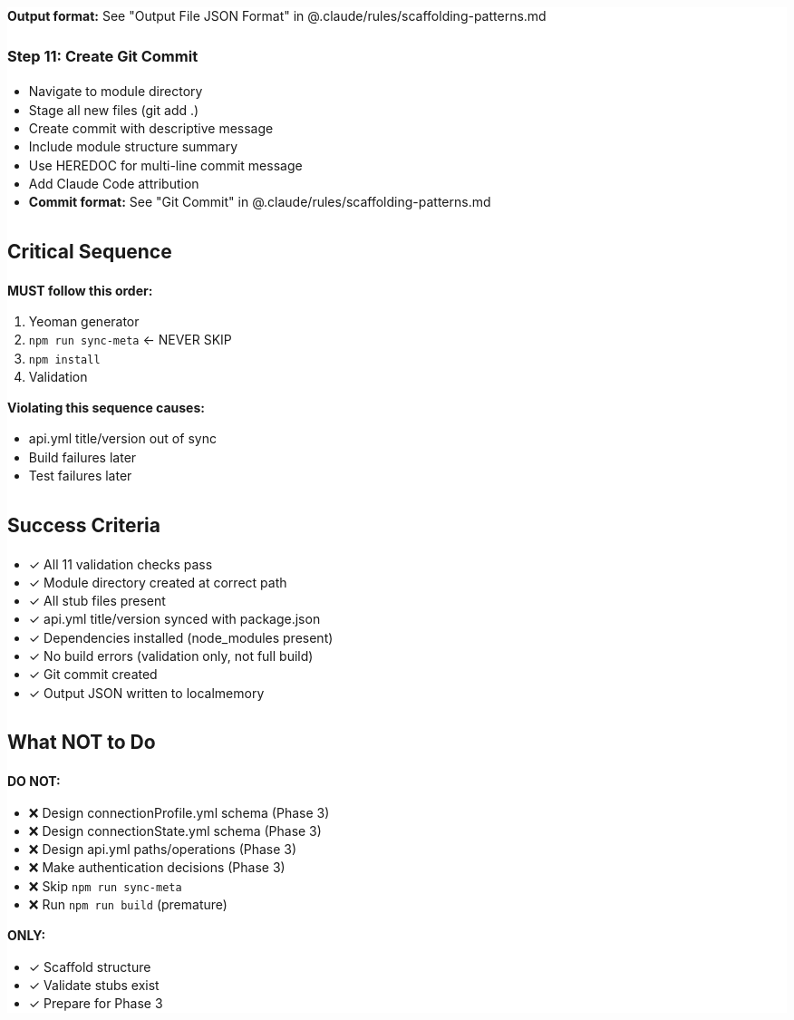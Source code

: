 **Output format:** See "Output File JSON Format" in @.claude/rules/scaffolding-patterns.md

### Step 11: Create Git Commit

- Navigate to module directory
- Stage all new files (git add .)
- Create commit with descriptive message
- Include module structure summary
- Use HEREDOC for multi-line commit message
- Add Claude Code attribution
- **Commit format:** See "Git Commit" in @.claude/rules/scaffolding-patterns.md

## Critical Sequence

**MUST follow this order:**

1. Yeoman generator
2. `npm run sync-meta` ← NEVER SKIP
3. `npm install`
4. Validation

**Violating this sequence causes:**
- api.yml title/version out of sync
- Build failures later
- Test failures later

## Success Criteria

- ✓ All 11 validation checks pass
- ✓ Module directory created at correct path
- ✓ All stub files present
- ✓ api.yml title/version synced with package.json
- ✓ Dependencies installed (node_modules present)
- ✓ No build errors (validation only, not full build)
- ✓ Git commit created
- ✓ Output JSON written to localmemory

## What NOT to Do

**DO NOT:**
- ❌ Design connectionProfile.yml schema (Phase 3)
- ❌ Design connectionState.yml schema (Phase 3)
- ❌ Design api.yml paths/operations (Phase 3)
- ❌ Make authentication decisions (Phase 3)
- ❌ Skip `npm run sync-meta`
- ❌ Run `npm run build` (premature)

**ONLY:**
- ✓ Scaffold structure
- ✓ Validate stubs exist
- ✓ Prepare for Phase 3
